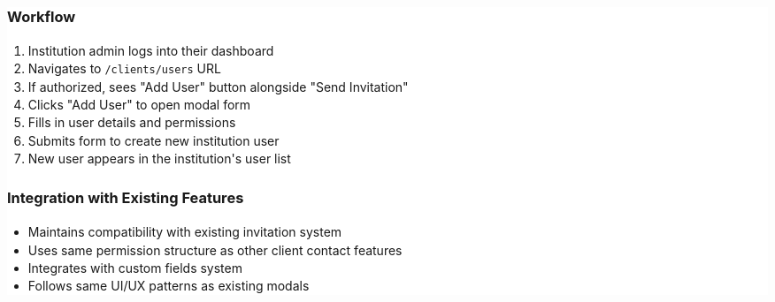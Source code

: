 ### Workflow
1. Institution admin logs into their dashboard
2. Navigates to `/clients/users` URL
3. If authorized, sees "Add User" button alongside "Send Invitation"
4. Clicks "Add User" to open modal form
5. Fills in user details and permissions
6. Submits form to create new institution user
7. New user appears in the institution's user list

### Integration with Existing Features
- Maintains compatibility with existing invitation system
- Uses same permission structure as other client contact features
- Integrates with custom fields system
- Follows same UI/UX patterns as existing modals
